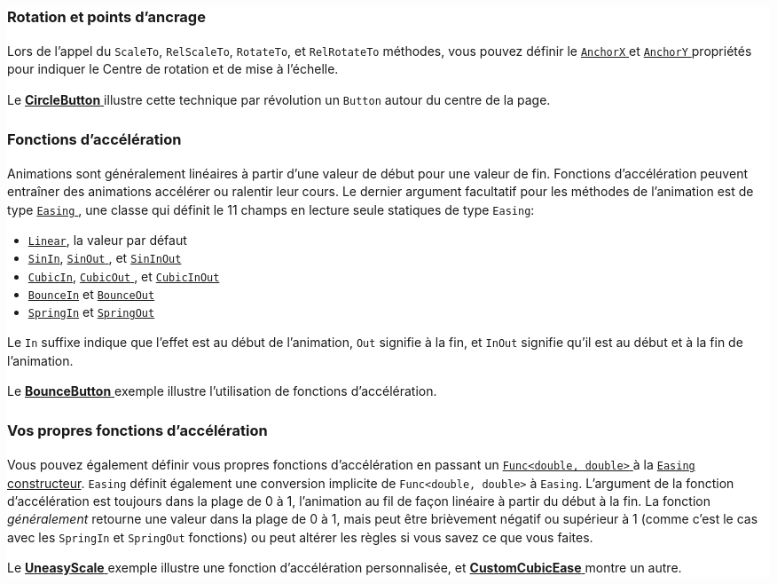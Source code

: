 ### <a name="rotation-and-anchors"></a>Rotation et points d’ancrage

Lors de l’appel du `ScaleTo`, `RelScaleTo`, `RotateTo`, et `RelRotateTo` méthodes, vous pouvez définir le [ `AnchorX` ](https://developer.xamarin.com/api/property/Xamarin.Forms.VisualElement.AnchorX/) et [ `AnchorY` ](https://developer.xamarin.com/api/property/Xamarin.Forms.VisualElement.AnchorY/) propriétés pour indiquer le Centre de rotation et de mise à l’échelle.

Le [ **CircleButton** ](https://github.com/xamarin/xamarin-forms-book-samples/tree/master/Chapter22/CircleButton) illustre cette technique par révolution un `Button` autour du centre de la page.

### <a name="easing-functions"></a>Fonctions d’accélération

Animations sont généralement linéaires à partir d’une valeur de début pour une valeur de fin. Fonctions d’accélération peuvent entraîner des animations accélérer ou ralentir leur cours. Le dernier argument facultatif pour les méthodes de l’animation est de type [ `Easing` ](https://developer.xamarin.com/api/type/Xamarin.Forms.Easing/), une classe qui définit le 11 champs en lecture seule statiques de type `Easing`:

- [`Linear`](https://developer.xamarin.com/api/field/Xamarin.Forms.Easing.Linear/), la valeur par défaut
- [`SinIn`](https://developer.xamarin.com/api/field/Xamarin.Forms.Easing.SinIn/), [ `SinOut` ](https://developer.xamarin.com/api/field/Xamarin.Forms.Easing.SinOut/), et [`SinInOut`](https://developer.xamarin.com/api/field/Xamarin.Forms.Easing.SinInOut/)
- [`CubicIn`](https://developer.xamarin.com/api/field/Xamarin.Forms.Easing.CubicIn/), [ `CubicOut` ](https://developer.xamarin.com/api/field/Xamarin.Forms.Easing.CubicOut/), et [`CubicInOut`](https://developer.xamarin.com/api/field/Xamarin.Forms.Easing.CubicInOut/)
- [`BounceIn`](https://developer.xamarin.com/api/field/Xamarin.Forms.Easing.BounceIn/) et [`BounceOut`](https://developer.xamarin.com/api/field/Xamarin.Forms.Easing.BounceOut/)
- [`SpringIn`](https://developer.xamarin.com/api/field/Xamarin.Forms.Easing.SpringIn/) et [`SpringOut`](https://developer.xamarin.com/api/field/Xamarin.Forms.Easing.SpringOut/)

Le `In` suffixe indique que l’effet est au début de l’animation, `Out` signifie à la fin, et `InOut` signifie qu’il est au début et à la fin de l’animation.

Le [ **BounceButton** ](https://github.com/xamarin/xamarin-forms-book-samples/tree/master/Chapter22/BounceButton) exemple illustre l’utilisation de fonctions d’accélération.

### <a name="your-own-easing-functions"></a>Vos propres fonctions d’accélération

Vous pouvez également définir vous propres fonctions d’accélération en passant un [ `Func<double, double>` ](https://developer.xamarin.com/api/type/System.Func%3CT,TResult%3E/) à la [ `Easing` constructeur](https://developer.xamarin.com/api/constructor/Xamarin.Forms.Easing.Easing/p/System.Func%7BSystem.Double,System.Double%7D/). `Easing` définit également une conversion implicite de `Func<double, double>` à `Easing`. L’argument de la fonction d’accélération est toujours dans la plage de 0 à 1, l’animation au fil de façon linéaire à partir du début à la fin. La fonction *généralement* retourne une valeur dans la plage de 0 à 1, mais peut être brièvement négatif ou supérieur à 1 (comme c’est le cas avec les `SpringIn` et `SpringOut` fonctions) ou peut altérer les règles si vous savez ce que vous faites.

Le [ **UneasyScale** ](https://github.com/xamarin/xamarin-forms-book-samples/tree/master/Chapter22/UneasyScale) exemple illustre une fonction d’accélération personnalisée, et [ **CustomCubicEase** ](https://github.com/xamarin/xamarin-forms-book-samples/tree/master/Chapter22/CustomCubicEase) montre un autre.

